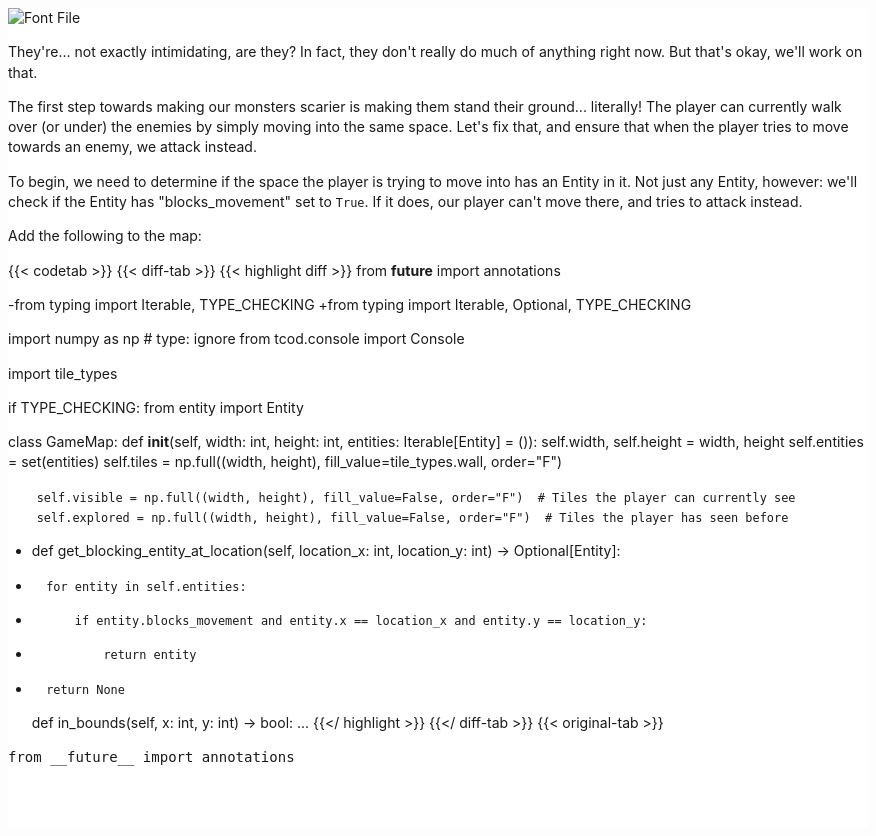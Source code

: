 ![Font File](/images/part-5-monsters.png)

They're... not exactly intimidating, are they? In fact, they don't really do much of anything right now. But that's okay, we'll work on that.

The first step towards making our monsters scarier is making them stand their ground... literally! The player can currently walk over (or under) the enemies by simply moving into the same space. Let's fix that, and ensure that when the player tries to move towards an enemy, we attack instead.

To begin, we need to determine if the space the player is trying to move into has an Entity in it. Not just any Entity, however: we'll check if the Entity has "blocks_movement" set to `True`. If it does, our player can't move there, and tries to attack instead.

Add the following to the map:

{{< codetab >}}
{{< diff-tab >}}
{{< highlight diff >}}
from __future__ import annotations

-from typing import Iterable, TYPE_CHECKING
+from typing import Iterable, Optional, TYPE_CHECKING

import numpy as np  # type: ignore
from tcod.console import Console

import tile_types

if TYPE_CHECKING:
    from entity import Entity


class GameMap:
    def __init__(self, width: int, height: int, entities: Iterable[Entity] = ()):
        self.width, self.height = width, height
        self.entities = set(entities)
        self.tiles = np.full((width, height), fill_value=tile_types.wall, order="F")

        self.visible = np.full((width, height), fill_value=False, order="F")  # Tiles the player can currently see
        self.explored = np.full((width, height), fill_value=False, order="F")  # Tiles the player has seen before

+   def get_blocking_entity_at_location(self, location_x: int, location_y: int) -> Optional[Entity]:
+       for entity in self.entities:
+           if entity.blocks_movement and entity.x == location_x and entity.y == location_y:
+               return entity

+       return None

    def in_bounds(self, x: int, y: int) -> bool:
        ...
{{</ highlight >}}
{{</ diff-tab >}}
{{< original-tab >}}
<pre>from __future__ import annotations
